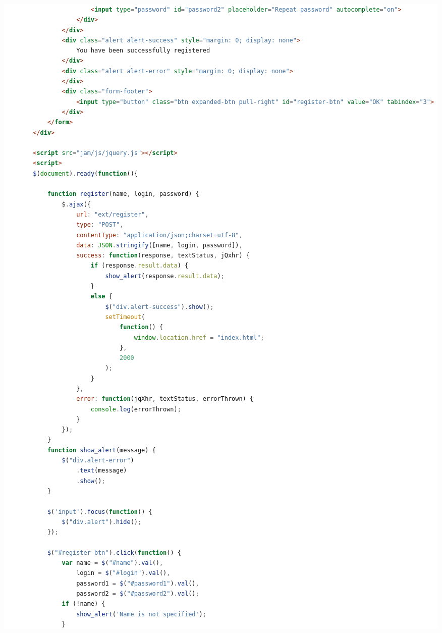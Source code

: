 ```html
                        <input type="password" id="password2" placeholder="Repeat password" autocomplete="on">
                    </div>
                </div>
                <div class="alert alert-success" style="margin: 0; display: none">
                    You have been successfully registered
                </div>
                <div class="alert alert-error" style="margin: 0; display: none">
                </div>
                <div class="form-footer">
                    <input type="button" class="btn expanded-btn pull-right" id="register-btn" value="OK" tabindex="3">
                </div>
            </form>
        </div>

        <script src="jam/js/jquery.js"></script>
        <script>
        $(document).ready(function(){

            function register(name, login, password) {
                $.ajax({
                    url: "ext/register",
                    type: "POST",
                    contentType: "application/json;charset=utf-8",
                    data: JSON.stringify([name, login, password]),
                    success: function(response, textStatus, jQxhr) {
                        if (response.result.data) {
                            show_alert(response.result.data);
                        }
                        else {
                            $("div.alert-success").show();
                            setTimeout(
                                function() {
                                    window.location.href = "index.html";
                                },
                                2000
                            );
                        }
                    },
                    error: function(jqXhr, textStatus, errorThrown) {
                        console.log(errorThrown);
                    }
                });
            }
            function show_alert(message) {
                $("div.alert-error")
                    .text(message)
                    .show();
            }

            $('input').focus(function() {
                $("div.alert").hide();
            });

            $("#register-btn").click(function() {
                var name = $("#name").val(),
                    login = $("#login").val(),
                    password1 = $("#password1").val(),
                    password2 = $("#password2").val();
                if (!name) {
                    show_alert('Name is not specified');
                }
```